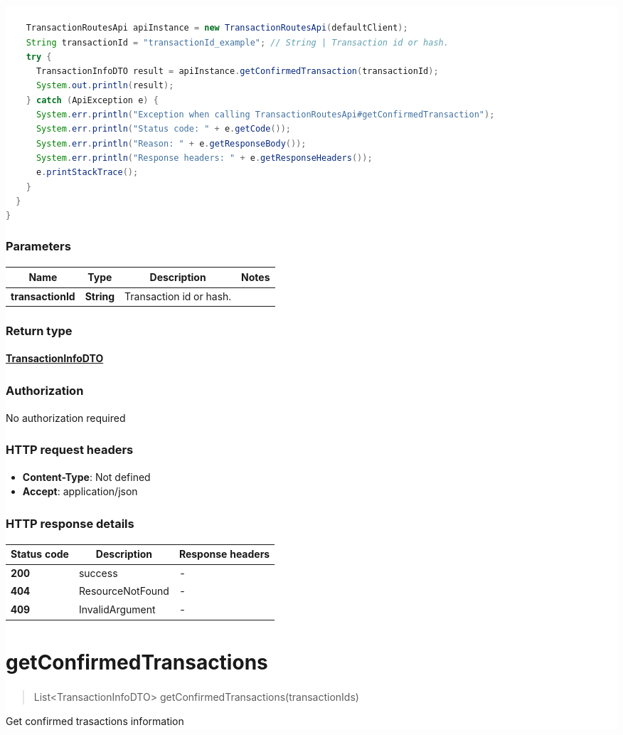 ```java

    TransactionRoutesApi apiInstance = new TransactionRoutesApi(defaultClient);
    String transactionId = "transactionId_example"; // String | Transaction id or hash.
    try {
      TransactionInfoDTO result = apiInstance.getConfirmedTransaction(transactionId);
      System.out.println(result);
    } catch (ApiException e) {
      System.err.println("Exception when calling TransactionRoutesApi#getConfirmedTransaction");
      System.err.println("Status code: " + e.getCode());
      System.err.println("Reason: " + e.getResponseBody());
      System.err.println("Response headers: " + e.getResponseHeaders());
      e.printStackTrace();
    }
  }
}
```

### Parameters

| Name | Type | Description  | Notes |
|------------- | ------------- | ------------- | -------------|
| **transactionId** | **String**| Transaction id or hash. | |

### Return type

[**TransactionInfoDTO**](TransactionInfoDTO.md)

### Authorization

No authorization required

### HTTP request headers

 - **Content-Type**: Not defined
 - **Accept**: application/json

### HTTP response details
| Status code | Description | Response headers |
|-------------|-------------|------------------|
| **200** | success |  -  |
| **404** | ResourceNotFound |  -  |
| **409** | InvalidArgument |  -  |

<a id="getConfirmedTransactions"></a>
# **getConfirmedTransactions**
> List&lt;TransactionInfoDTO&gt; getConfirmedTransactions(transactionIds)

Get confirmed trasactions information
